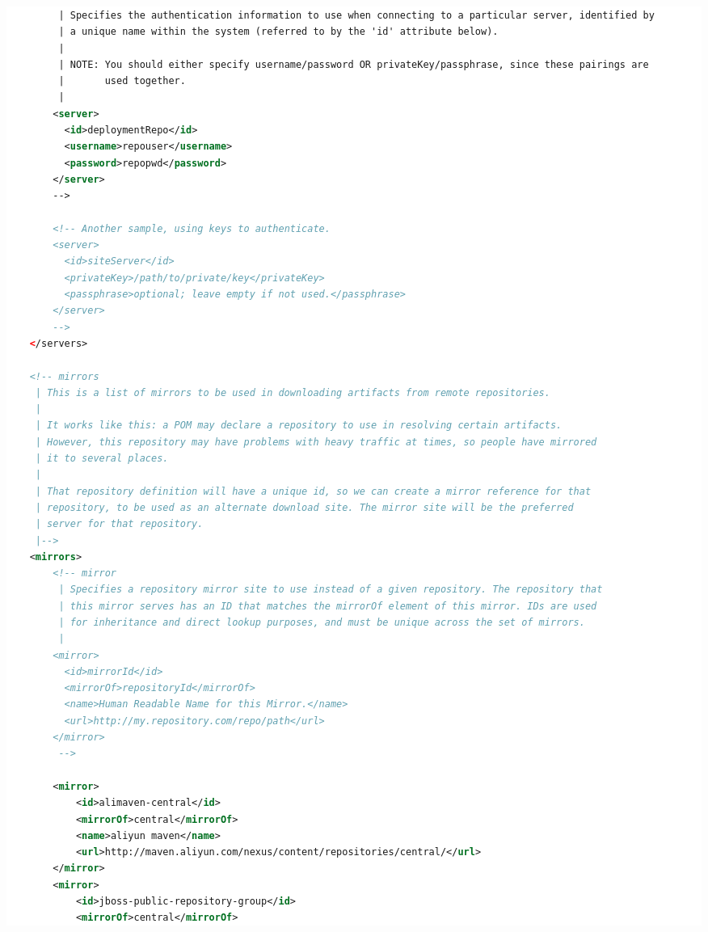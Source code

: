 ```xml
         | Specifies the authentication information to use when connecting to a particular server, identified by
         | a unique name within the system (referred to by the 'id' attribute below).
         |
         | NOTE: You should either specify username/password OR privateKey/passphrase, since these pairings are
         |       used together.
         |
        <server>
          <id>deploymentRepo</id>
          <username>repouser</username>
          <password>repopwd</password>
        </server>
        -->
 
        <!-- Another sample, using keys to authenticate.
        <server>
          <id>siteServer</id>
          <privateKey>/path/to/private/key</privateKey>
          <passphrase>optional; leave empty if not used.</passphrase>
        </server>
        -->
    </servers>
 
    <!-- mirrors
     | This is a list of mirrors to be used in downloading artifacts from remote repositories.
     |
     | It works like this: a POM may declare a repository to use in resolving certain artifacts.
     | However, this repository may have problems with heavy traffic at times, so people have mirrored
     | it to several places.
     |
     | That repository definition will have a unique id, so we can create a mirror reference for that
     | repository, to be used as an alternate download site. The mirror site will be the preferred
     | server for that repository.
     |-->
    <mirrors>
        <!-- mirror
         | Specifies a repository mirror site to use instead of a given repository. The repository that
         | this mirror serves has an ID that matches the mirrorOf element of this mirror. IDs are used
         | for inheritance and direct lookup purposes, and must be unique across the set of mirrors.
         |
        <mirror>
          <id>mirrorId</id>
          <mirrorOf>repositoryId</mirrorOf>
          <name>Human Readable Name for this Mirror.</name>
          <url>http://my.repository.com/repo/path</url>
        </mirror>
         -->
 
        <mirror>
            <id>alimaven-central</id>
            <mirrorOf>central</mirrorOf>
            <name>aliyun maven</name>
            <url>http://maven.aliyun.com/nexus/content/repositories/central/</url>
        </mirror>
        <mirror>
            <id>jboss-public-repository-group</id>
            <mirrorOf>central</mirrorOf>
```